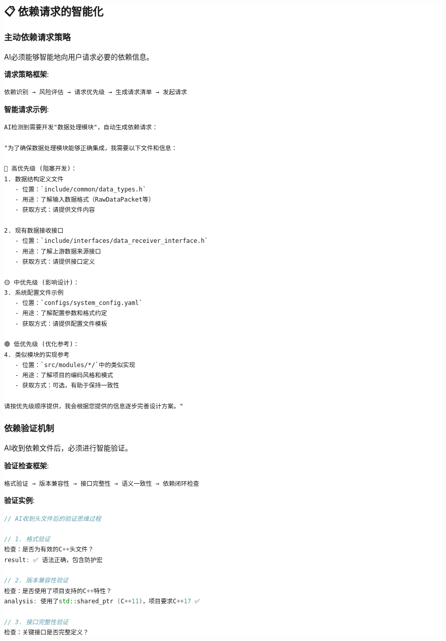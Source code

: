 ## 📋 依赖请求的智能化

### 主动依赖请求策略

AI必须能够智能地向用户请求必要的依赖信息。

**请求策略框架**:
```
依赖识别 → 风险评估 → 请求优先级 → 生成请求清单 → 发起请求
```

**智能请求示例**:
```
AI检测到需要开发"数据处理模块"，自动生成依赖请求：

"为了确保数据处理模块能够正确集成，我需要以下文件和信息：

🔴 高优先级 (阻塞开发)：
1. 数据结构定义文件
   - 位置：`include/common/data_types.h`
   - 用途：了解输入数据格式（RawDataPacket等）
   - 获取方式：请提供文件内容

2. 现有数据接收接口
   - 位置：`include/interfaces/data_receiver_interface.h`
   - 用途：了解上游数据来源接口
   - 获取方式：请提供接口定义

🟡 中优先级 (影响设计)：
3. 系统配置文件示例
   - 位置：`configs/system_config.yaml`
   - 用途：了解配置参数和格式约定
   - 获取方式：请提供配置文件模板

🟢 低优先级 (优化参考)：
4. 类似模块的实现参考
   - 位置：`src/modules/*/`中的类似实现
   - 用途：了解项目的编码风格和模式
   - 获取方式：可选，有助于保持一致性

请按优先级顺序提供，我会根据您提供的信息逐步完善设计方案。"
```

### 依赖验证机制

AI收到依赖文件后，必须进行智能验证。

**验证检查框架**:
```
格式验证 → 版本兼容性 → 接口完整性 → 语义一致性 → 依赖闭环检查
```

**验证实例**:
```cpp
// AI收到头文件后的验证思维过程

// 1. 格式验证
检查：是否为有效的C++头文件？
result: ✅ 语法正确，包含防护宏

// 2. 版本兼容性验证
检查：是否使用了项目支持的C++特性？
analysis: 使用了std::shared_ptr (C++11)，项目要求C++17 ✅

// 3. 接口完整性验证
检查：关键接口是否完整定义？
```